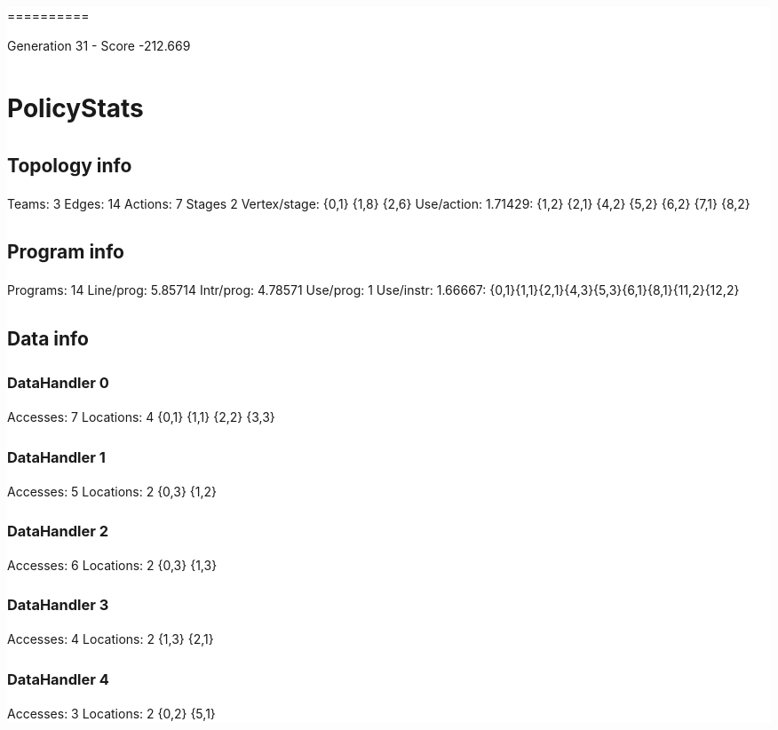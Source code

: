 
==========

Generation 31 - Score -212.669

# PolicyStats
## Topology info
Teams:		3
Edges:		14
Actions:	7
Stages		2
Vertex/stage:	{0,1} {1,8} {2,6} 
Use/action:	1.71429: {1,2} {2,1} {4,2} {5,2} {6,2} {7,1} {8,2} 

## Program info
Programs:	14
Line/prog:	5.85714
Intr/prog:	4.78571
Use/prog:	1
Use/instr:	1.66667: {0,1}{1,1}{2,1}{4,3}{5,3}{6,1}{8,1}{11,2}{12,2}

## Data info

### DataHandler 0
Accesses:	7
Locations:	4
{0,1} {1,1} {2,2} {3,3} 

### DataHandler 1
Accesses:	5
Locations:	2
{0,3} {1,2} 

### DataHandler 2
Accesses:	6
Locations:	2
{0,3} {1,3} 

### DataHandler 3
Accesses:	4
Locations:	2
{1,3} {2,1} 

### DataHandler 4
Accesses:	3
Locations:	2
{0,2} {5,1} 
